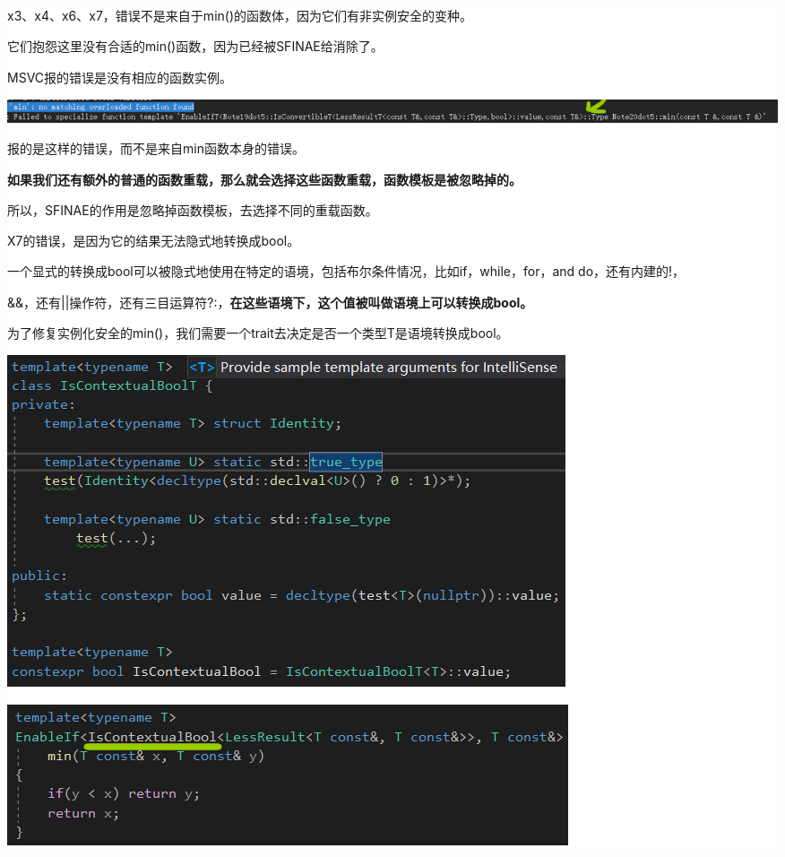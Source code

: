 x3、x4、x6、x7，错误不是来自于min()的函数体，因为它们有非实例安全的变种。

它们抱怨这里没有合适的min()函数，因为已经被SFINAE给消除了。



MSVC报的错误是没有相应的函数实例。



![image-20220227205828955](../Images/20.5.3.png)

报的是这样的错误，而不是来自min函数本身的错误。



**如果我们还有额外的普通的函数重载，那么就会选择这些函数重载，函数模板是被忽略掉的。**



所以，SFINAE的作用是忽略掉函数模板，去选择不同的重载函数。



X7的错误，是因为它的结果无法隐式地转换成bool。

一个显式的转换成bool可以被隐式地使用在特定的语境，包括布尔条件情况，比如if，while，for，and do，还有内建的!，

&&，还有||操作符，还有三目运算符?:，**在这些语境下，这个值被叫做语境上可以转换成bool。**



为了修复实例化安全的min()，我们需要一个trait去决定是否一个类型T是语境转换成bool。



![image-20220227212503039](../Images/20.5.4.png)

![image-20220227212539449](../Images/20.5.5.png)
